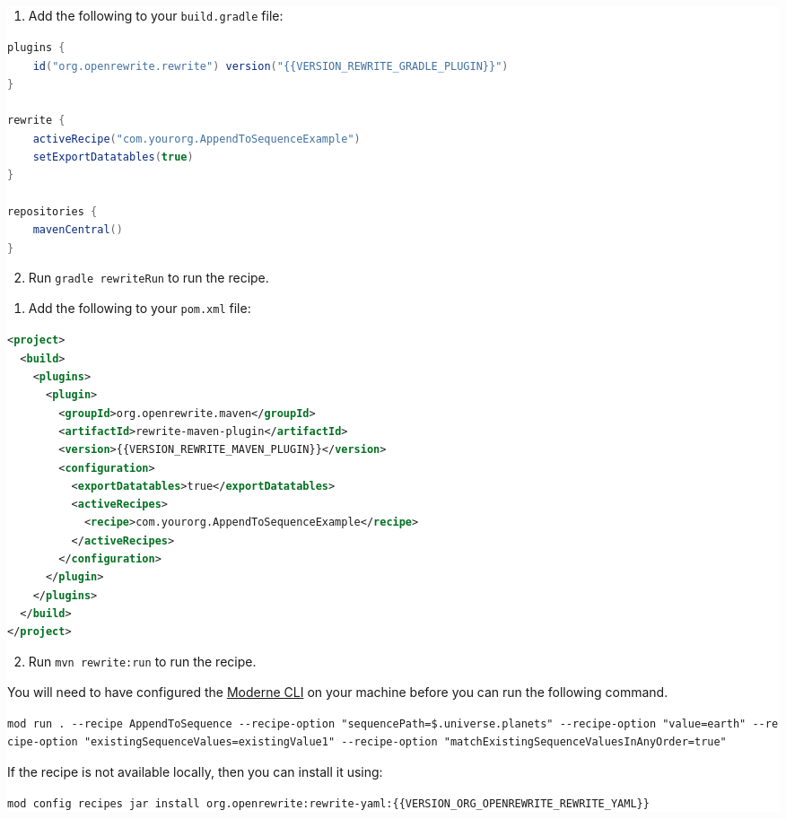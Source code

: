 1. Add the following to your `build.gradle` file:
```groovy title="build.gradle"
plugins {
    id("org.openrewrite.rewrite") version("{{VERSION_REWRITE_GRADLE_PLUGIN}}")
}

rewrite {
    activeRecipe("com.yourorg.AppendToSequenceExample")
    setExportDatatables(true)
}

repositories {
    mavenCentral()
}
```
2. Run `gradle rewriteRun` to run the recipe.
</TabItem>
<TabItem value="maven" label="Maven">

1. Add the following to your `pom.xml` file:

```xml title="pom.xml"
<project>
  <build>
    <plugins>
      <plugin>
        <groupId>org.openrewrite.maven</groupId>
        <artifactId>rewrite-maven-plugin</artifactId>
        <version>{{VERSION_REWRITE_MAVEN_PLUGIN}}</version>
        <configuration>
          <exportDatatables>true</exportDatatables>
          <activeRecipes>
            <recipe>com.yourorg.AppendToSequenceExample</recipe>
          </activeRecipes>
        </configuration>
      </plugin>
    </plugins>
  </build>
</project>
```
2. Run `mvn rewrite:run` to run the recipe.
</TabItem>
<TabItem value="moderne-cli" label="Moderne CLI">

You will need to have configured the [Moderne CLI](https://docs.moderne.io/user-documentation/moderne-cli/getting-started/cli-intro) on your machine before you can run the following command.

```shell title="shell"
mod run . --recipe AppendToSequence --recipe-option "sequencePath=$.universe.planets" --recipe-option "value=earth" --recipe-option "existingSequenceValues=existingValue1" --recipe-option "matchExistingSequenceValuesInAnyOrder=true"
```

If the recipe is not available locally, then you can install it using:
```shell
mod config recipes jar install org.openrewrite:rewrite-yaml:{{VERSION_ORG_OPENREWRITE_REWRITE_YAML}}
```
</TabItem>
</Tabs>
